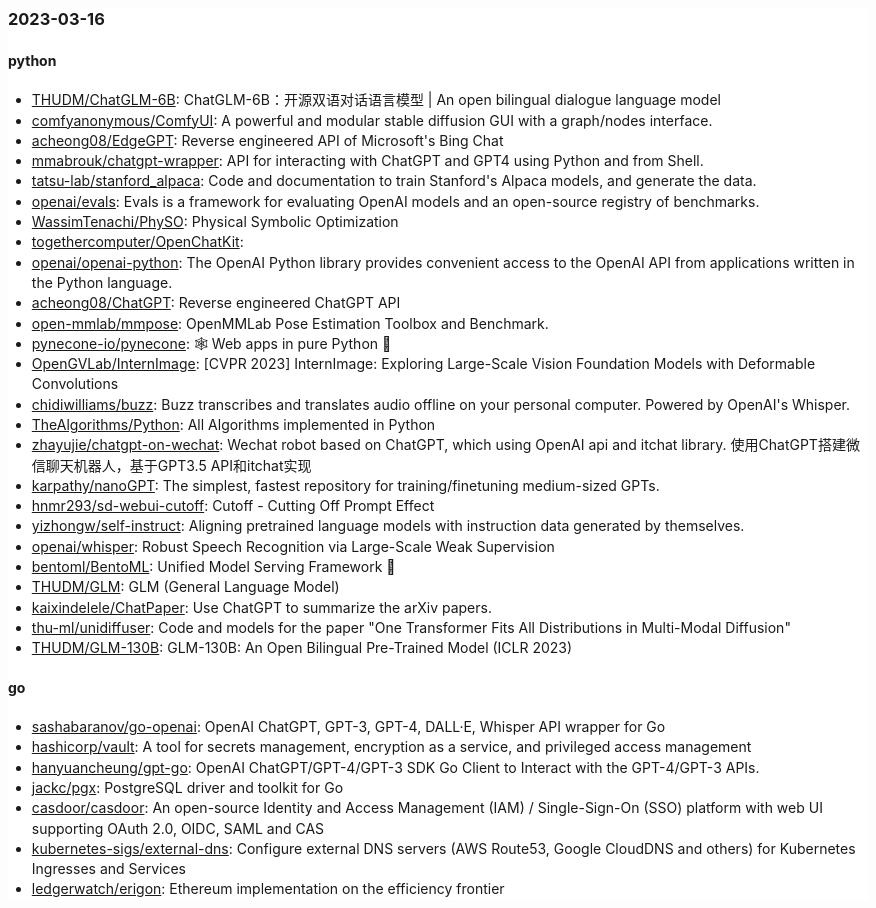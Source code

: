 ### 2023-03-16

#### python
* [THUDM/ChatGLM-6B](https://github.com/THUDM/ChatGLM-6B): ChatGLM-6B：开源双语对话语言模型 | An open bilingual dialogue language model
* [comfyanonymous/ComfyUI](https://github.com/comfyanonymous/ComfyUI): A powerful and modular stable diffusion GUI with a graph/nodes interface.
* [acheong08/EdgeGPT](https://github.com/acheong08/EdgeGPT): Reverse engineered API of Microsoft's Bing Chat
* [mmabrouk/chatgpt-wrapper](https://github.com/mmabrouk/chatgpt-wrapper): API for interacting with ChatGPT and GPT4 using Python and from Shell.
* [tatsu-lab/stanford_alpaca](https://github.com/tatsu-lab/stanford_alpaca): Code and documentation to train Stanford's Alpaca models, and generate the data.
* [openai/evals](https://github.com/openai/evals): Evals is a framework for evaluating OpenAI models and an open-source registry of benchmarks.
* [WassimTenachi/PhySO](https://github.com/WassimTenachi/PhySO): Physical Symbolic Optimization
* [togethercomputer/OpenChatKit](https://github.com/togethercomputer/OpenChatKit): 
* [openai/openai-python](https://github.com/openai/openai-python): The OpenAI Python library provides convenient access to the OpenAI API from applications written in the Python language.
* [acheong08/ChatGPT](https://github.com/acheong08/ChatGPT): Reverse engineered ChatGPT API
* [open-mmlab/mmpose](https://github.com/open-mmlab/mmpose): OpenMMLab Pose Estimation Toolbox and Benchmark.
* [pynecone-io/pynecone](https://github.com/pynecone-io/pynecone): 🕸 Web apps in pure Python 🐍
* [OpenGVLab/InternImage](https://github.com/OpenGVLab/InternImage): [CVPR 2023] InternImage: Exploring Large-Scale Vision Foundation Models with Deformable Convolutions
* [chidiwilliams/buzz](https://github.com/chidiwilliams/buzz): Buzz transcribes and translates audio offline on your personal computer. Powered by OpenAI's Whisper.
* [TheAlgorithms/Python](https://github.com/TheAlgorithms/Python): All Algorithms implemented in Python
* [zhayujie/chatgpt-on-wechat](https://github.com/zhayujie/chatgpt-on-wechat): Wechat robot based on ChatGPT, which using OpenAI api and itchat library. 使用ChatGPT搭建微信聊天机器人，基于GPT3.5 API和itchat实现
* [karpathy/nanoGPT](https://github.com/karpathy/nanoGPT): The simplest, fastest repository for training/finetuning medium-sized GPTs.
* [hnmr293/sd-webui-cutoff](https://github.com/hnmr293/sd-webui-cutoff): Cutoff - Cutting Off Prompt Effect
* [yizhongw/self-instruct](https://github.com/yizhongw/self-instruct): Aligning pretrained language models with instruction data generated by themselves.
* [openai/whisper](https://github.com/openai/whisper): Robust Speech Recognition via Large-Scale Weak Supervision
* [bentoml/BentoML](https://github.com/bentoml/BentoML): Unified Model Serving Framework 🍱
* [THUDM/GLM](https://github.com/THUDM/GLM): GLM (General Language Model)
* [kaixindelele/ChatPaper](https://github.com/kaixindelele/ChatPaper): Use ChatGPT to summarize the arXiv papers.
* [thu-ml/unidiffuser](https://github.com/thu-ml/unidiffuser): Code and models for the paper "One Transformer Fits All Distributions in Multi-Modal Diffusion"
* [THUDM/GLM-130B](https://github.com/THUDM/GLM-130B): GLM-130B: An Open Bilingual Pre-Trained Model (ICLR 2023)

#### go
* [sashabaranov/go-openai](https://github.com/sashabaranov/go-openai): OpenAI ChatGPT, GPT-3, GPT-4, DALL·E, Whisper API wrapper for Go
* [hashicorp/vault](https://github.com/hashicorp/vault): A tool for secrets management, encryption as a service, and privileged access management
* [hanyuancheung/gpt-go](https://github.com/hanyuancheung/gpt-go): OpenAI ChatGPT/GPT-4/GPT-3 SDK Go Client to Interact with the GPT-4/GPT-3 APIs.
* [jackc/pgx](https://github.com/jackc/pgx): PostgreSQL driver and toolkit for Go
* [casdoor/casdoor](https://github.com/casdoor/casdoor): An open-source Identity and Access Management (IAM) / Single-Sign-On (SSO) platform with web UI supporting OAuth 2.0, OIDC, SAML and CAS
* [kubernetes-sigs/external-dns](https://github.com/kubernetes-sigs/external-dns): Configure external DNS servers (AWS Route53, Google CloudDNS and others) for Kubernetes Ingresses and Services
* [ledgerwatch/erigon](https://github.com/ledgerwatch/erigon): Ethereum implementation on the efficiency frontier